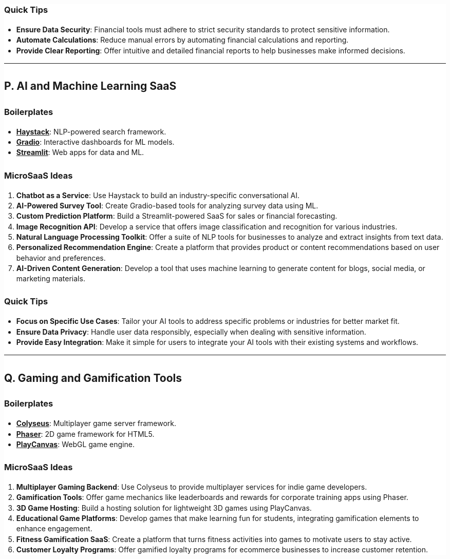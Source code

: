 ### Quick Tips  
- **Ensure Data Security**: Financial tools must adhere to strict security standards to protect sensitive information.
- **Automate Calculations**: Reduce manual errors by automating financial calculations and reporting.
- **Provide Clear Reporting**: Offer intuitive and detailed financial reports to help businesses make informed decisions.

---

## **P. AI and Machine Learning SaaS**  

### Boilerplates  
- **[Haystack](https://github.com/deepset-ai/haystack)**: NLP-powered search framework.  
- **[Gradio](https://github.com/gradio-app/gradio)**: Interactive dashboards for ML models.  
- **[Streamlit](https://github.com/streamlit/streamlit)**: Web apps for data and ML.  

### MicroSaaS Ideas  
1. **Chatbot as a Service**: Use Haystack to build an industry-specific conversational AI.  
2. **AI-Powered Survey Tool**: Create Gradio-based tools for analyzing survey data using ML.  
3. **Custom Prediction Platform**: Build a Streamlit-powered SaaS for sales or financial forecasting.  
4. **Image Recognition API**: Develop a service that offers image classification and recognition for various industries.  
5. **Natural Language Processing Toolkit**: Offer a suite of NLP tools for businesses to analyze and extract insights from text data.  
6. **Personalized Recommendation Engine**: Create a platform that provides product or content recommendations based on user behavior and preferences.  
7. **AI-Driven Content Generation**: Develop a tool that uses machine learning to generate content for blogs, social media, or marketing materials.  

### Quick Tips  
- **Focus on Specific Use Cases**: Tailor your AI tools to address specific problems or industries for better market fit.
- **Ensure Data Privacy**: Handle user data responsibly, especially when dealing with sensitive information.
- **Provide Easy Integration**: Make it simple for users to integrate your AI tools with their existing systems and workflows.

---

## **Q. Gaming and Gamification Tools**  

### Boilerplates  
- **[Colyseus](https://github.com/colyseus/colyseus)**: Multiplayer game server framework.  
- **[Phaser](https://github.com/photonstorm/phaser)**: 2D game framework for HTML5.  
- **[PlayCanvas](https://github.com/playcanvas/engine)**: WebGL game engine.  

### MicroSaaS Ideas  
1. **Multiplayer Gaming Backend**: Use Colyseus to provide multiplayer services for indie game developers.  
2. **Gamification Tools**: Offer game mechanics like leaderboards and rewards for corporate training apps using Phaser.  
3. **3D Game Hosting**: Build a hosting solution for lightweight 3D games using PlayCanvas.  
4. **Educational Game Platforms**: Develop games that make learning fun for students, integrating gamification elements to enhance engagement.  
5. **Fitness Gamification SaaS**: Create a platform that turns fitness activities into games to motivate users to stay active.  
6. **Customer Loyalty Programs**: Offer gamified loyalty programs for ecommerce businesses to increase customer retention.  